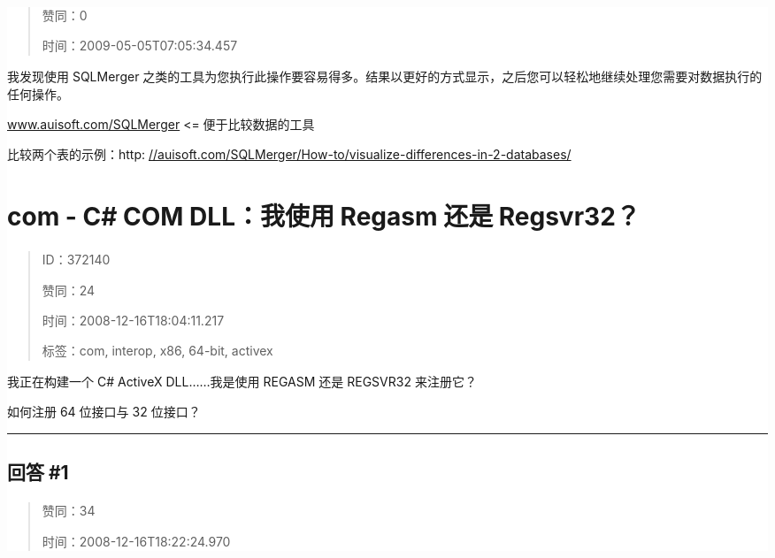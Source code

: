 > 赞同：0
> 
> 时间：2009-05-05T07:05:34.457

我发现使用 SQLMerger 之类的工具为您执行此操作要容易得多。结果以更好的方式显示，之后您可以轻松地继续处理您需要对数据执行的任何操作。

www.auisoft.com/SQLMerger <= 便于比较数据的工具

比较两个表的示例：http: [//auisoft.com/SQLMerger/How-to/visualize-differences-in-2-databases/](http://auisoft.com/SQLMerger/How-to/visualize-differences-in-2-databases/)

# com - C# COM DLL：我使用 Regasm 还是 Regsvr32？

> ID：372140
> 
> 赞同：24
> 
> 时间：2008-12-16T18:04:11.217
> 
> 标签：com, interop, x86, 64-bit, activex

我正在构建一个 C# ActiveX DLL……我是使用 REGASM 还是 REGSVR32 来注册它？

如何注册 64 位接口与 32 位接口？

* * *

## 回答 #1

> 赞同：34
> 
> 时间：2008-12-16T18:22:24.970

